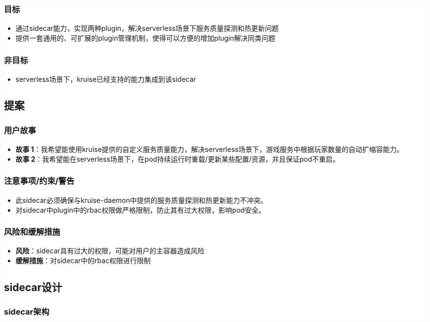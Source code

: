 
### 目标

- 通过sidecar能力，实现两种plugin，解决serverless场景下服务质量探测和热更新问题
- 提供一套通用的、可扩展的plugin管理机制，使得可以方便的增加plugin解决同类问题

### 非目标

- serverless场景下，kruise已经支持的能力集成到该sidecar

## 提案

### 用户故事

- **故事 1**：我希望能使用kruise提供的自定义服务质量能力，解决serverless场景下，游戏服务中根据玩家数量的自动扩缩容能力。
- **故事 2**：我希望能在serverless场景下，在pod持续运行时重载/更新某些配置/资源，并且保证pod不重启。

### 注意事项/约束/警告

- 此sidecar必须确保与kruise-daemon中提供的服务质量探测和热更新能力不冲突。
- 对sidecar中plugin中的rbac权限做严格限制，防止其有过大权限，影响pod安全。

### 风险和缓解措施

- **风险**：sidecar具有过大的权限，可能对用户的主容器造成风险
- **缓解措施**：对sidecar中的rbac权限进行限制

## sidecar设计

###  sidecar架构